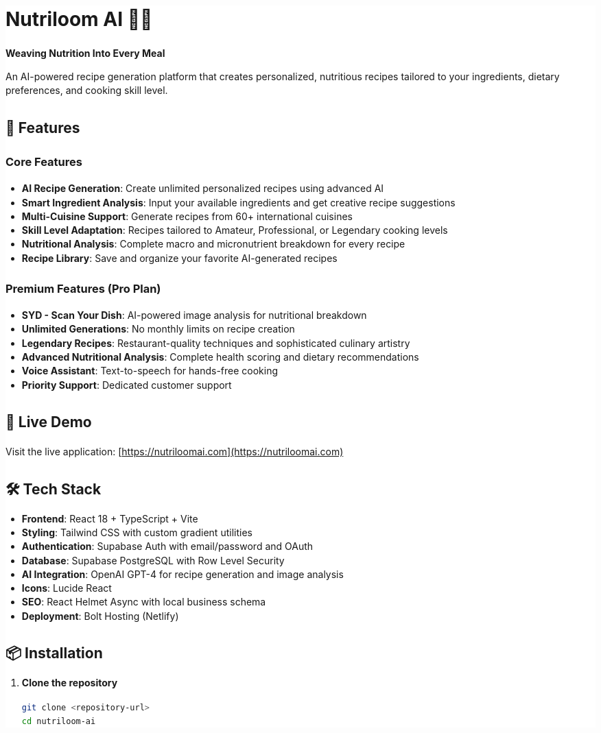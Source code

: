# Nutriloom AI 🍳✨

**Weaving Nutrition Into Every Meal**

An AI-powered recipe generation platform that creates personalized, nutritious recipes tailored to your ingredients, dietary preferences, and cooking skill level.

## 🌟 Features

### Core Features
- **AI Recipe Generation**: Create unlimited personalized recipes using advanced AI
- **Smart Ingredient Analysis**: Input your available ingredients and get creative recipe suggestions
- **Multi-Cuisine Support**: Generate recipes from 60+ international cuisines
- **Skill Level Adaptation**: Recipes tailored to Amateur, Professional, or Legendary cooking levels
- **Nutritional Analysis**: Complete macro and micronutrient breakdown for every recipe
- **Recipe Library**: Save and organize your favorite AI-generated recipes

### Premium Features (Pro Plan)
- **SYD - Scan Your Dish**: AI-powered image analysis for nutritional breakdown
- **Unlimited Generations**: No monthly limits on recipe creation
- **Legendary Recipes**: Restaurant-quality techniques and sophisticated culinary artistry
- **Advanced Nutritional Analysis**: Complete health scoring and dietary recommendations
- **Voice Assistant**: Text-to-speech for hands-free cooking
- **Priority Support**: Dedicated customer support

## 🚀 Live Demo

Visit the live application: [https://nutriloomai.com](https://nutriloomai.com)

## 🛠️ Tech Stack

- **Frontend**: React 18 + TypeScript + Vite
- **Styling**: Tailwind CSS with custom gradient utilities
- **Authentication**: Supabase Auth with email/password and OAuth
- **Database**: Supabase PostgreSQL with Row Level Security
- **AI Integration**: OpenAI GPT-4 for recipe generation and image analysis
- **Icons**: Lucide React
- **SEO**: React Helmet Async with local business schema
- **Deployment**: Bolt Hosting (Netlify)

## 📦 Installation

1. **Clone the repository**
   ```bash
   git clone <repository-url>
   cd nutriloom-ai
   ```
